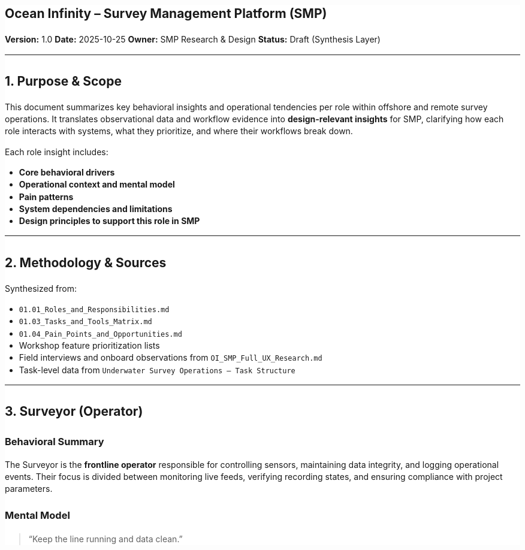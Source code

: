 ## Ocean Infinity – Survey Management Platform (SMP)

**Version:** 1.0
**Date:** 2025-10-25
**Owner:** SMP Research & Design
**Status:** Draft (Synthesis Layer)

---

## 1. Purpose & Scope

This document summarizes key behavioral insights and operational tendencies per role within offshore and remote survey operations.
It translates observational data and workflow evidence into **design-relevant insights** for SMP, clarifying how each role interacts with systems, what they prioritize, and where their workflows break down.

Each role insight includes:

* **Core behavioral drivers**
* **Operational context and mental model**
* **Pain patterns**
* **System dependencies and limitations**
* **Design principles to support this role in SMP**

---

## 2. Methodology & Sources

Synthesized from:

* `01.01_Roles_and_Responsibilities.md`
* `01.03_Tasks_and_Tools_Matrix.md`
* `01.04_Pain_Points_and_Opportunities.md`
* Workshop feature prioritization lists
* Field interviews and onboard observations from `OI_SMP_Full_UX_Research.md`
* Task-level data from `Underwater Survey Operations – Task Structure`

---

## 3. Surveyor (Operator)

### Behavioral Summary

The Surveyor is the **frontline operator** responsible for controlling sensors, maintaining data integrity, and logging operational events. Their focus is divided between monitoring live feeds, verifying recording states, and ensuring compliance with project parameters.

### Mental Model

> “Keep the line running and data clean.”
